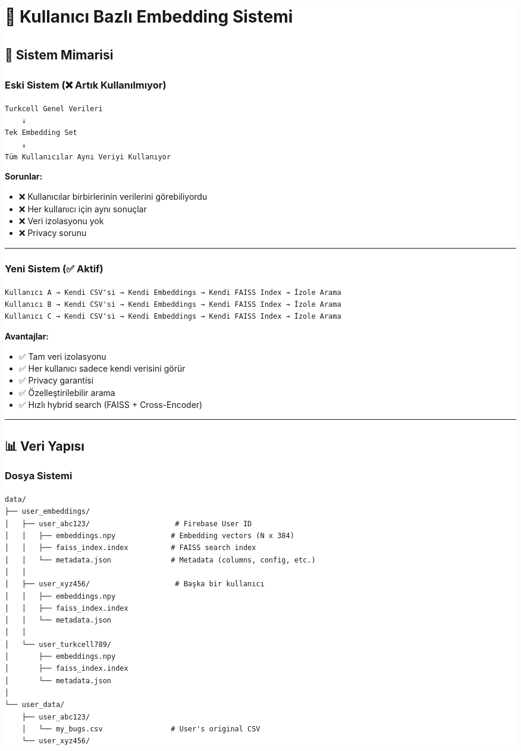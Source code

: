 # 🔐 Kullanıcı Bazlı Embedding Sistemi

## 🎯 Sistem Mimarisi

### Eski Sistem (❌ Artık Kullanılmıyor)
```
Turkcell Genel Verileri
    ↓
Tek Embedding Set
    ↓
Tüm Kullanıcılar Aynı Veriyi Kullanıyor
```

**Sorunlar:**
- ❌ Kullanıcılar birbirlerinin verilerini görebiliyordu
- ❌ Her kullanıcı için aynı sonuçlar
- ❌ Veri izolasyonu yok
- ❌ Privacy sorunu

---

### Yeni Sistem (✅ Aktif)
```
Kullanıcı A → Kendi CSV'si → Kendi Embeddings → Kendi FAISS Index → İzole Arama
Kullanıcı B → Kendi CSV'si → Kendi Embeddings → Kendi FAISS Index → İzole Arama
Kullanıcı C → Kendi CSV'si → Kendi Embeddings → Kendi FAISS Index → İzole Arama
```

**Avantajlar:**
- ✅ Tam veri izolasyonu
- ✅ Her kullanıcı sadece kendi verisini görür
- ✅ Privacy garantisi
- ✅ Özelleştirilebilir arama
- ✅ Hızlı hybrid search (FAISS + Cross-Encoder)

---

## 📊 Veri Yapısı

### Dosya Sistemi
```
data/
├── user_embeddings/
│   ├── user_abc123/                    # Firebase User ID
│   │   ├── embeddings.npy             # Embedding vectors (N x 384)
│   │   ├── faiss_index.index          # FAISS search index
│   │   └── metadata.json              # Metadata (columns, config, etc.)
│   │
│   ├── user_xyz456/                    # Başka bir kullanıcı
│   │   ├── embeddings.npy
│   │   ├── faiss_index.index
│   │   └── metadata.json
│   │
│   └── user_turkcell789/
│       ├── embeddings.npy
│       ├── faiss_index.index
│       └── metadata.json
│
└── user_data/
    ├── user_abc123/
    │   └── my_bugs.csv                # User's original CSV
    └── user_xyz456/
```